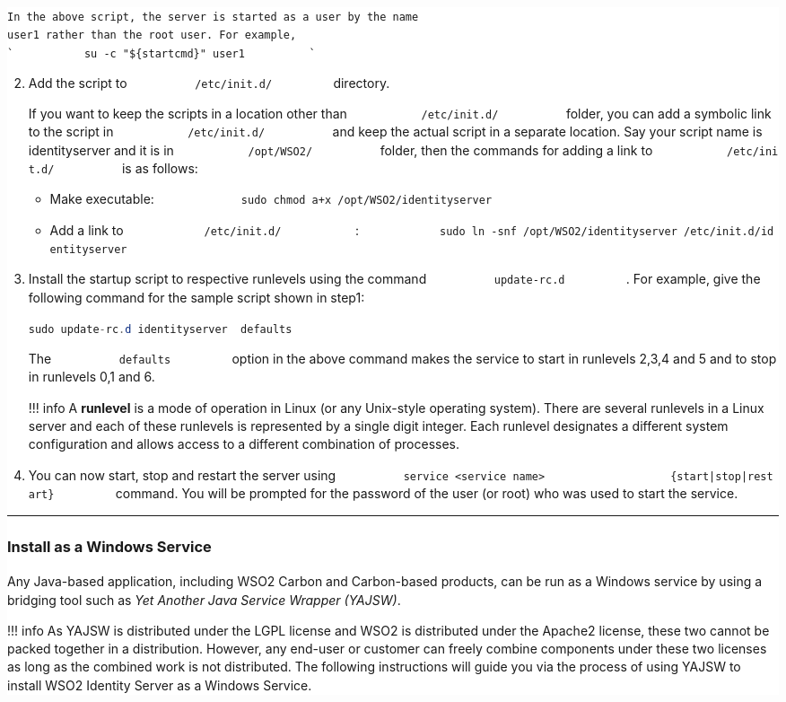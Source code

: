     In the above script, the server is started as a user by the name
    user1 rather than the root user. For example,
    `           su -c "${startcmd}" user1          `

2.  Add the script to `           /etc/init.d/          ` directory.

    If you want to keep the scripts in a location other than
    `            /etc/init.d/           ` folder, you can add a symbolic
    link to the script in `            /etc/init.d/           ` and keep
    the actual script in a separate location. Say your script name is
    identityserver and it is in `            /opt/WSO2/           `
    folder, then the commands for adding a link to
    `            /etc/init.d/           ` is as follows:

    -   Make executable:
        `              sudo chmod a+x /opt/WSO2/identityserver             `

    -   Add a link to `             /etc/init.d/            ` :
        `             sudo ln -snf /opt/WSO2/identityserver /etc/init.d/identityserver            `

3.  Install the startup script to respective runlevels using the command
    `           update-rc.d          ` . For example, give the following
    command for the sample script shown in step1:

    ``` java
    sudo update-rc.d identityserver  defaults 
    ```

      
    The `           defaults          ` option in the above command
    makes the service to start in runlevels 2,3,4 and 5 and to stop in
    runlevels 0,1 and 6.

    !!! info 
        A **runlevel** is a mode of operation in Linux (or any Unix-style
        operating system). There are several runlevels in a Linux server and
        each of these runlevels is represented by a single digit integer.
        Each runlevel designates a different system configuration and allows
        access to a different combination of processes.

4.  You can now start, stop and restart the server using
    `           service <service name>          `
    `           {start|stop|restart}          ` command. You will be
    prompted for the password of the user (or root) who was used to
    start the service.

---

### Install as a Windows Service

Any Java-based application, including WSO2 Carbon and Carbon-based
products, can be run as a Windows service by using a bridging tool such
as _Yet Another Java Service Wrapper (YAJSW)_.

!!! info
    As YAJSW is distributed under the LGPL license and WSO2 is
    distributed under the Apache2 license, these two cannot be packed
    together in a distribution. However, any end-user or customer can freely
    combine components under these two licenses as long as the combined work
    is not distributed. The following instructions will guide you via the process 
    of using YAJSW to install WSO2 Identity Server as a Windows Service.
